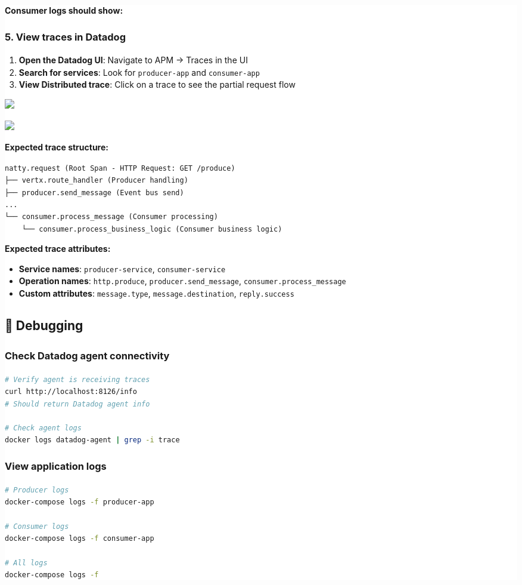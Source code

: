 **Consumer logs should show:**

```
```

### 5. View traces in Datadog

1. **Open the Datadog UI**: Navigate to APM → Traces in the UI
2. **Search for services**: Look for `producer-app` and `consumer-app`
3. **View Distributed trace**: Click on a trace to see the partial request flow

<p align="left">
  <img src="img/" width="650" />
</p>



<p align="left">
  <img src="img/" width="650" />
</p>


**Expected trace structure:**
```
natty.request (Root Span - HTTP Request: GET /produce)
├── vertx.route_handler (Producer handling)
├── producer.send_message (Event bus send)
...
└── consumer.process_message (Consumer processing)
    └── consumer.process_business_logic (Consumer business logic)
```

**Expected trace attributes:**
- **Service names**: `producer-service`, `consumer-service`
- **Operation names**: `http.produce`, `producer.send_message`, `consumer.process_message`
- **Custom attributes**: `message.type`, `message.destination`, `reply.success`

## 🔧 Debugging

### Check Datadog agent connectivity
```bash
# Verify agent is receiving traces
curl http://localhost:8126/info
# Should return Datadog agent info

# Check agent logs
docker logs datadog-agent | grep -i trace
```

### View application logs
```bash
# Producer logs
docker-compose logs -f producer-app

# Consumer logs  
docker-compose logs -f consumer-app

# All logs
docker-compose logs -f
```
